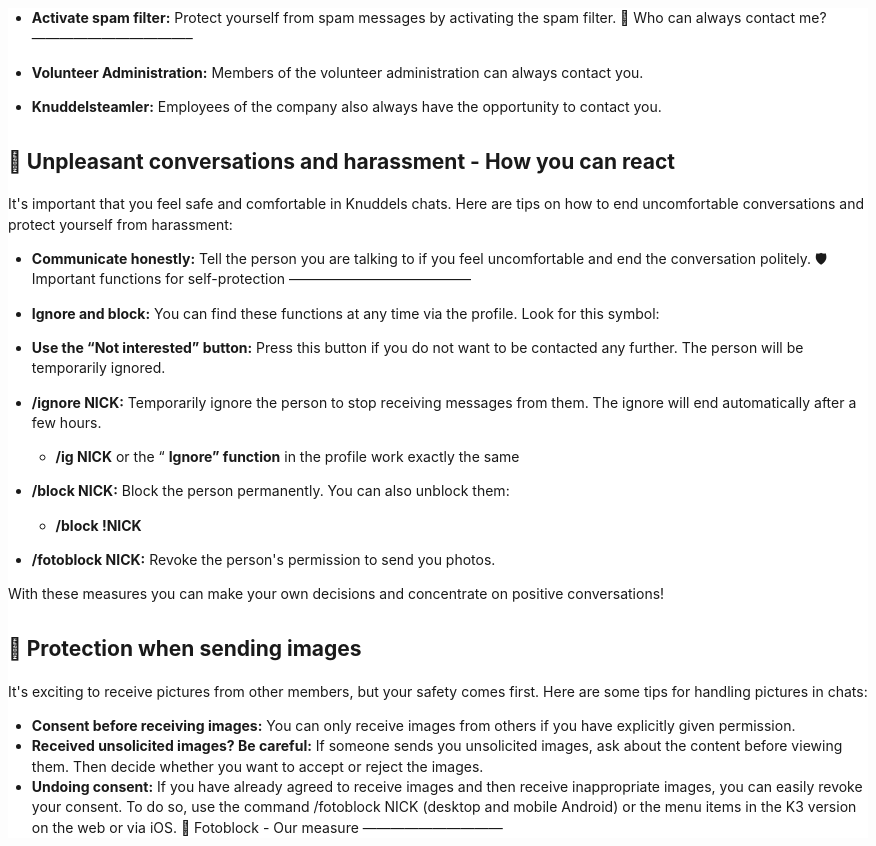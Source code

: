 - **Activate spam filter:** Protect yourself from spam messages by
  activating the spam filter. 👥 Who can always contact me? ———————————–

- **Volunteer Administration:** Members of the volunteer administration
  can always contact you.

- **Knuddelsteamler:** Employees of the company also always have the
  opportunity to contact you.

## 🛑 Unpleasant conversations and harassment - How you can react

It's important that you feel safe and comfortable in Knuddels chats.
Here are tips on how to end uncomfortable conversations and protect
yourself from harassment:

- **Communicate honestly:** Tell the person you are talking to if you
  feel uncomfortable and end the conversation politely. 🛡️ Important
  functions for self-protection —————————————

- **Ignore and block:** You can find these functions at any time via the
  profile. Look for this symbol:

- **Use the “Not interested” button:** Press this button if you do not
  want to be contacted any further. The person will be temporarily
  ignored.

- **/ignore NICK:** Temporarily ignore the person to stop receiving
  messages from them. The ignore will end automatically after a few
  hours.

  - **/ig NICK** or the “ **Ignore” function** in the profile work
    exactly the same

- **/block NICK:** Block the person permanently. You can also unblock
  them:

  - **/block !NICK**

- **/fotoblock NICK:** Revoke the person's permission to send you
  photos.

With these measures you can make your own decisions and concentrate on
positive conversations!

## 📸 Protection when sending images

It's exciting to receive pictures from other members, but your safety
comes first. Here are some tips for handling pictures in chats:

- **Consent before receiving images:** You can only receive images from
  others if you have explicitly given permission.
- **Received unsolicited images? Be careful:** If someone sends you
  unsolicited images, ask about the content before viewing them. Then
  decide whether you want to accept or reject the images.
- **Undoing consent:** If you have already agreed to receive images and
  then receive inappropriate images, you can easily revoke your consent.
  To do so, use the command /fotoblock NICK (desktop and mobile Android)
  or the menu items in the K3 version on the web or via iOS. 🚧
  Fotoblock - Our measure ——————————
